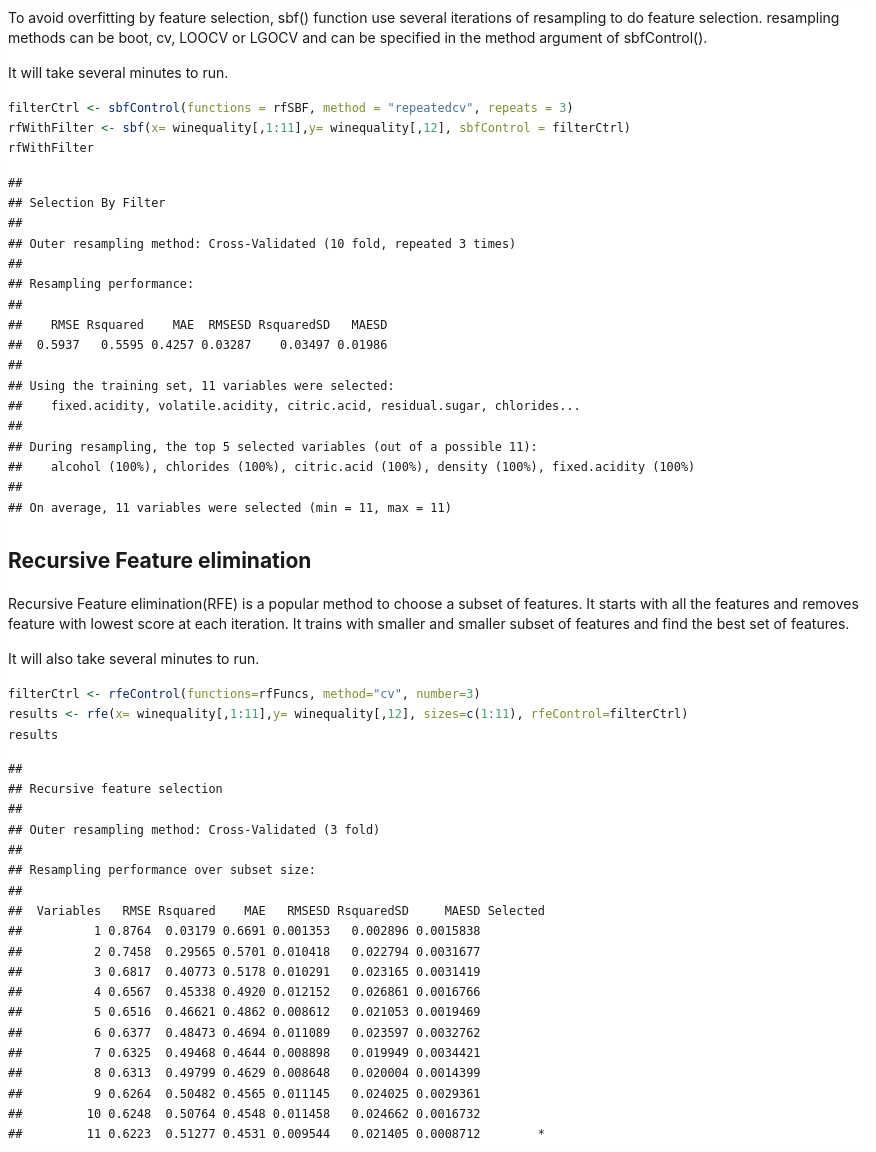 To avoid overfitting by feature selection, sbf() function use several iterations of resampling to do feature selection. resampling methods can be boot, cv, LOOCV or LGOCV and can be specified in the method argument of sbfControl().

It will take several minutes to run.


```r
filterCtrl <- sbfControl(functions = rfSBF, method = "repeatedcv", repeats = 3)
rfWithFilter <- sbf(x= winequality[,1:11],y= winequality[,12], sbfControl = filterCtrl)
rfWithFilter
```

```
## 
## Selection By Filter
## 
## Outer resampling method: Cross-Validated (10 fold, repeated 3 times) 
## 
## Resampling performance:
## 
##    RMSE Rsquared    MAE  RMSESD RsquaredSD   MAESD
##  0.5937   0.5595 0.4257 0.03287    0.03497 0.01986
## 
## Using the training set, 11 variables were selected:
##    fixed.acidity, volatile.acidity, citric.acid, residual.sugar, chlorides...
## 
## During resampling, the top 5 selected variables (out of a possible 11):
##    alcohol (100%), chlorides (100%), citric.acid (100%), density (100%), fixed.acidity (100%)
## 
## On average, 11 variables were selected (min = 11, max = 11)
```

## Recursive Feature **elimination**

Recursive Feature elimination(RFE) is a popular method to choose a subset of features. It starts with all the features and removes feature with lowest score at each iteration. It trains with smaller and smaller subset of features and find the best set of features.

It will also take several minutes to run.


```r
filterCtrl <- rfeControl(functions=rfFuncs, method="cv", number=3)
results <- rfe(x= winequality[,1:11],y= winequality[,12], sizes=c(1:11), rfeControl=filterCtrl)
results
```

```
## 
## Recursive feature selection
## 
## Outer resampling method: Cross-Validated (3 fold) 
## 
## Resampling performance over subset size:
## 
##  Variables   RMSE Rsquared    MAE   RMSESD RsquaredSD     MAESD Selected
##          1 0.8764  0.03179 0.6691 0.001353   0.002896 0.0015838         
##          2 0.7458  0.29565 0.5701 0.010418   0.022794 0.0031677         
##          3 0.6817  0.40773 0.5178 0.010291   0.023165 0.0031419         
##          4 0.6567  0.45338 0.4920 0.012152   0.026861 0.0016766         
##          5 0.6516  0.46621 0.4862 0.008612   0.021053 0.0019469         
##          6 0.6377  0.48473 0.4694 0.011089   0.023597 0.0032762         
##          7 0.6325  0.49468 0.4644 0.008898   0.019949 0.0034421         
##          8 0.6313  0.49799 0.4629 0.008648   0.020004 0.0014399         
##          9 0.6264  0.50482 0.4565 0.011145   0.024025 0.0029361         
##         10 0.6248  0.50764 0.4548 0.011458   0.024662 0.0016732         
##         11 0.6223  0.51277 0.4531 0.009544   0.021405 0.0008712        *
```